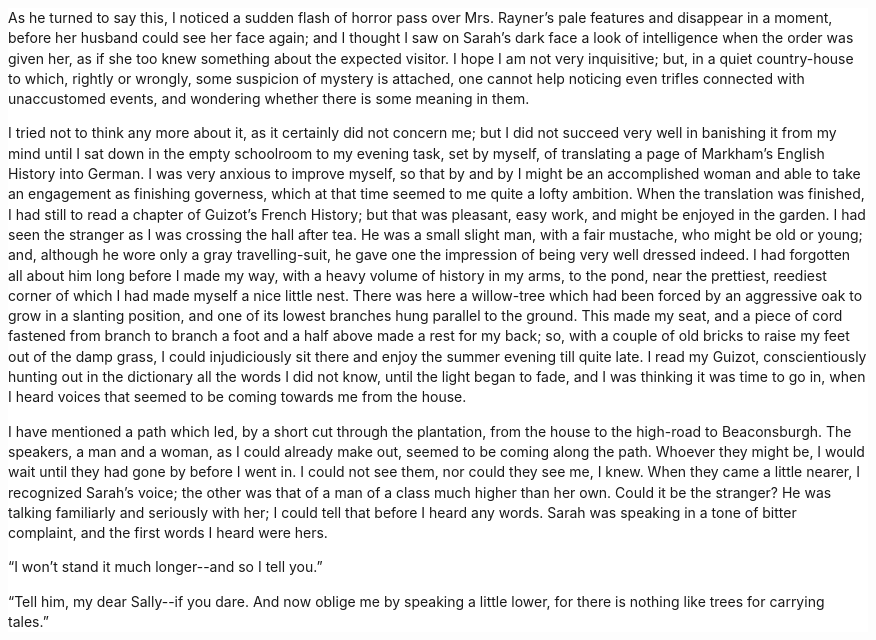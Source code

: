 As he turned to say this, I noticed a sudden flash of horror pass over
Mrs. Rayner’s pale features and disappear in a moment, before her
husband could see her face again; and I thought I saw on Sarah’s dark
face a look of intelligence when the order was given her, as if she
too knew something about the expected visitor. I hope I am not very
inquisitive; but, in a quiet country-house to which, rightly or
wrongly, some suspicion of mystery is attached, one cannot help
noticing even trifles connected with unaccustomed events, and
wondering whether there is some meaning in them.

I tried not to think any more about it, as it certainly did not
concern me; but I did not succeed very well in banishing it from my
mind until I sat down in the empty schoolroom to my evening task, set
by myself, of translating a page of Markham’s English History into
German. I was very anxious to improve myself, so that by and by I
might be an accomplished woman and able to take an engagement as
finishing governess, which at that time seemed to me quite a lofty
ambition. When the translation was finished, I had still to read a
chapter of Guizot’s French History; but that was pleasant, easy work,
and might be enjoyed in the garden. I had seen the stranger as I was
crossing the hall after tea. He was a small slight man, with a fair
mustache, who might be old or young; and, although he wore only a gray
travelling-suit, he gave one the impression of being very well dressed
indeed. I had forgotten all about him long before I made my way, with
a heavy volume of history in my arms, to the pond, near the prettiest,
reediest corner of which I had made myself a nice little nest. There
was here a willow-tree which had been forced by an aggressive oak to
grow in a slanting position, and one of its lowest branches hung
parallel to the ground. This made my seat, and a piece of cord
fastened from branch to branch a foot and a half above made a rest for
my back; so, with a couple of old bricks to raise my feet out of the
damp grass, I could injudiciously sit there and enjoy the summer
evening till quite late. I read my Guizot, conscientiously hunting out
in the dictionary all the words I did not know, until the light began
to fade, and I was thinking it was time to go in, when I heard voices
that seemed to be coming towards me from the house.

I have mentioned a path which led, by a short cut through the
plantation, from the house to the high-road to Beaconsburgh. The
speakers, a man and a woman, as I could already make out, seemed to be
coming along the path. Whoever they might be, I would wait until they
had gone by before I went in. I could not see them, nor could they see
me, I knew. When they came a little nearer, I recognized Sarah’s
voice; the other was that of a man of a class much higher than her
own. Could it be the stranger? He was talking familiarly and seriously
with her; I could tell that before I heard any words. Sarah was
speaking in a tone of bitter complaint, and the first words I heard
were hers.

“I won’t stand it much longer--and so I tell you.”

“Tell him, my dear Sally--if you dare. And now oblige me by speaking a
little lower, for there is nothing like trees for carrying tales.”
